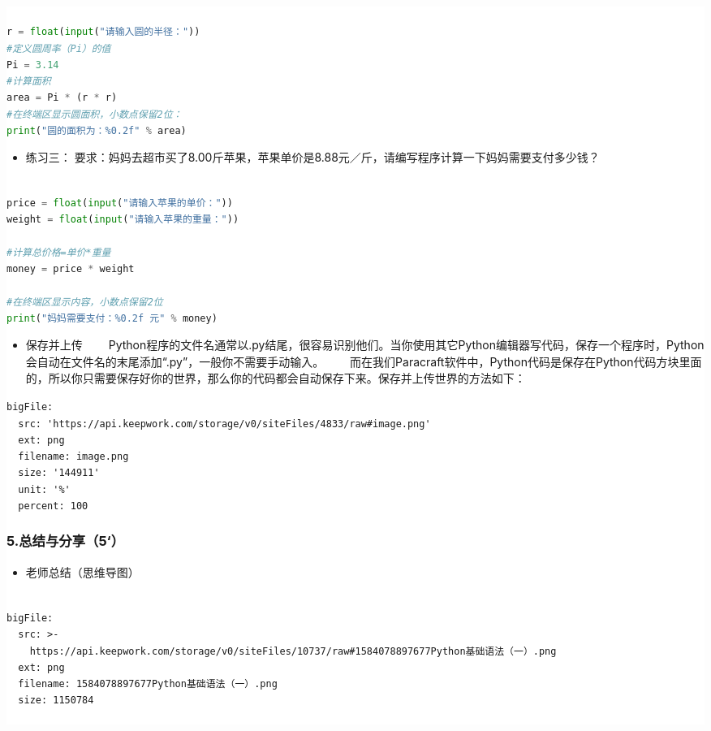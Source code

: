 ```Python

r = float(input("请输入圆的半径："))
#定义圆周率（Pi）的值
Pi = 3.14
#计算面积
area = Pi * (r * r)
#在终端区显示圆面积，小数点保留2位：
print("圆的面积为：%0.2f" % area)

```

* 练习三：
要求：妈妈去超市买了8.00斤苹果，苹果单价是8.88元／⽄，请编写程序计算一下妈妈需要支付多少钱？
 
 
```Python

price = float(input("请输入苹果的单价："))
weight = float(input("请输入苹果的重量："))

#计算总价格=单价*重量
money = price * weight

#在终端区显示内容，小数点保留2位
print("妈妈需要支付：%0.2f 元" % money)


```
     


        
* 保存并上传
 &emsp;&emsp;Python程序的文件名通常以.py结尾，很容易识别他们。当你使用其它Python编辑器写代码，保存一个程序时，Python会自动在文件名的末尾添加“.py”，一般你不需要手动输入。
  &emsp;&emsp;而在我们Paracraft软件中，Python代码是保存在Python代码方块里面的，所以你只需要保存好你的世界，那么你的代码都会自动保存下来。保存并上传世界的方法如下：
 
```@BigFile
bigFile:
  src: 'https://api.keepwork.com/storage/v0/siteFiles/4833/raw#image.png'
  ext: png
  filename: image.png
  size: '144911'
  unit: '%'
  percent: 100

```


### **5.总结与分享（5‘）**
 *  老师总结（思维导图）
 
 

 
```@BigFile

bigFile:
  src: >-
    https://api.keepwork.com/storage/v0/siteFiles/10737/raw#1584078897677Python基础语法（一）.png
  ext: png
  filename: 1584078897677Python基础语法（一）.png
  size: 1150784
          
```
